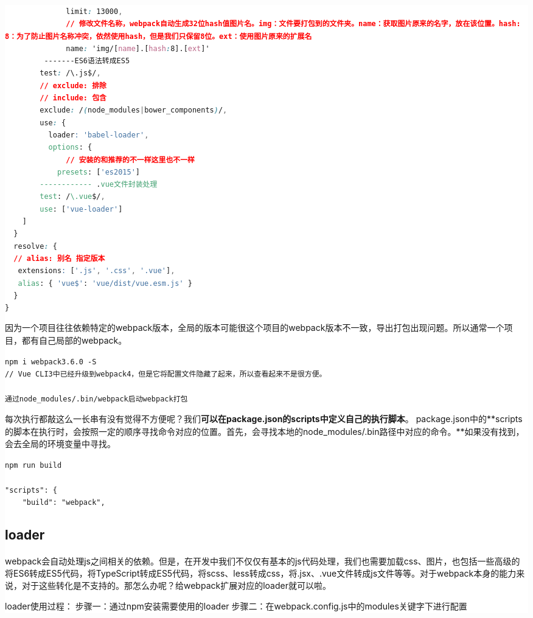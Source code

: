 ```css
              limit: 13000,
              // 修改文件名称，webpack自动生成32位hash值图片名。img：文件要打包到的文件夹。name：获取图片原来的名字，放在该位置。hash:8：为了防止图片名称冲突，依然使用hash，但是我们只保留8位。ext：使用图片原来的扩展名
              name: 'img/[name].[hash:8].[ext]'
         -------ES6语法转成ES5
        test: /\.js$/,
        // exclude: 排除
        // include: 包含
        exclude: /(node_modules|bower_components)/,
        use: {
          loader: 'babel-loader',
          options: {
              // 安装的和推荐的不一样这里也不一样
            presets: ['es2015']
        ------------ .vue文件封装处理
        test: /\.vue$/,
        use: ['vue-loader']
    ]
  }
  resolve: {
  // alias: 别名 指定版本
   extensions: ['.js', '.css', '.vue'],
   alias: { 'vue$': 'vue/dist/vue.esm.js' }
  }
}
```

因为一个项目往往依赖特定的webpack版本，全局的版本可能很这个项目的webpack版本不一致，导出打包出现问题。所以通常一个项目，都有自己局部的webpack。

```
npm i webpack3.6.0 -S
// Vue CLI3中已经升级到webpack4，但是它将配置文件隐藏了起来，所以查看起来不是很方便。

通过node_modules/.bin/webpack启动webpack打包
```

每次执行都敲这么一长串有没有觉得不方便呢？我们**可以在package.json的scripts中定义自己的执行脚本**。
package.json中的**scripts的脚本在执行时，会按照一定的顺序寻找命令对应的位置。首先，会寻找本地的node_modules/.bin路径中对应的命令。**如果没有找到，会去全局的环境变量中寻找。

```
npm run build

"scripts": {
	"build": "webpack",
```

## loader

webpack会自动处理js之间相关的依赖。但是，在开发中我们不仅仅有基本的js代码处理，我们也需要加载css、图片，也包括一些高级的将ES6转成ES5代码，将TypeScript转成ES5代码，将scss、less转成css，将.jsx、.vue文件转成js文件等等。对于webpack本身的能力来说，对于这些转化是不支持的。那怎么办呢？给webpack扩展对应的loader就可以啦。

loader使用过程：
步骤一：通过npm安装需要使用的loader
步骤二：在webpack.config.js中的modules关键字下进行配置

